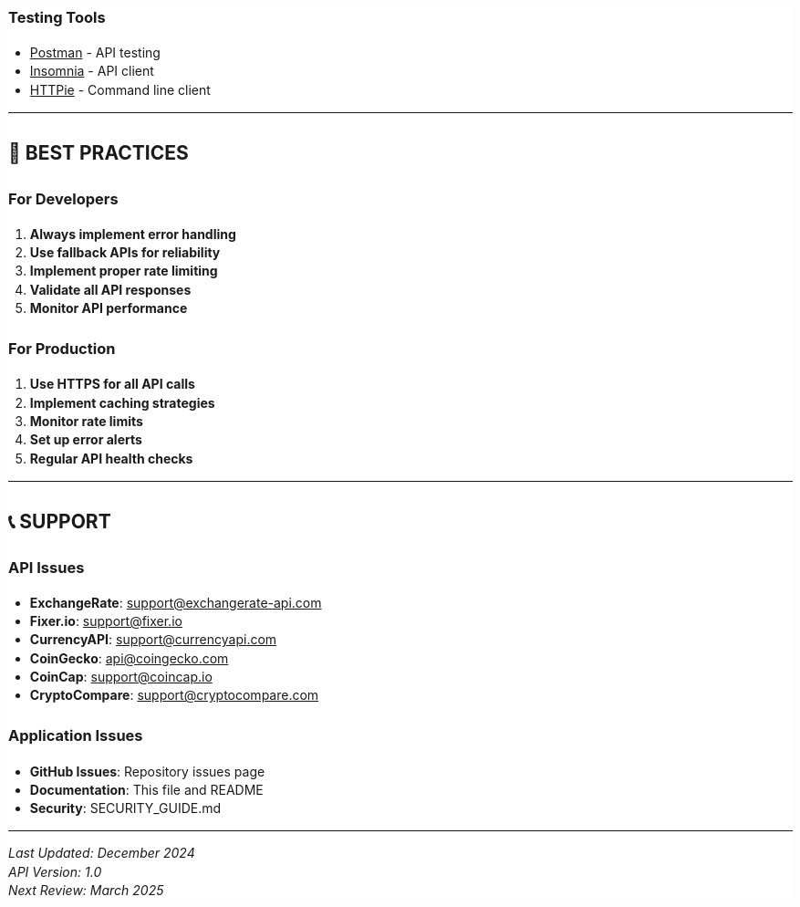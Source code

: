 ### **Testing Tools**
- [Postman](https://www.postman.com/) - API testing
- [Insomnia](https://insomnia.rest/) - API client
- [HTTPie](https://httpie.io/) - Command line client

---

## 🎯 **BEST PRACTICES**

### **For Developers**
1. **Always implement error handling**
2. **Use fallback APIs for reliability**
3. **Implement proper rate limiting**
4. **Validate all API responses**
5. **Monitor API performance**

### **For Production**
1. **Use HTTPS for all API calls**
2. **Implement caching strategies**
3. **Monitor rate limits**
4. **Set up error alerts**
5. **Regular API health checks**

---

## 📞 **SUPPORT**

### **API Issues**
- **ExchangeRate**: support@exchangerate-api.com
- **Fixer.io**: support@fixer.io
- **CurrencyAPI**: support@currencyapi.com
- **CoinGecko**: api@coingecko.com
- **CoinCap**: support@coincap.io
- **CryptoCompare**: support@cryptocompare.com

### **Application Issues**
- **GitHub Issues**: Repository issues page
- **Documentation**: This file and README
- **Security**: SECURITY_GUIDE.md

---

*Last Updated: December 2024*  
*API Version: 1.0*  
*Next Review: March 2025*
